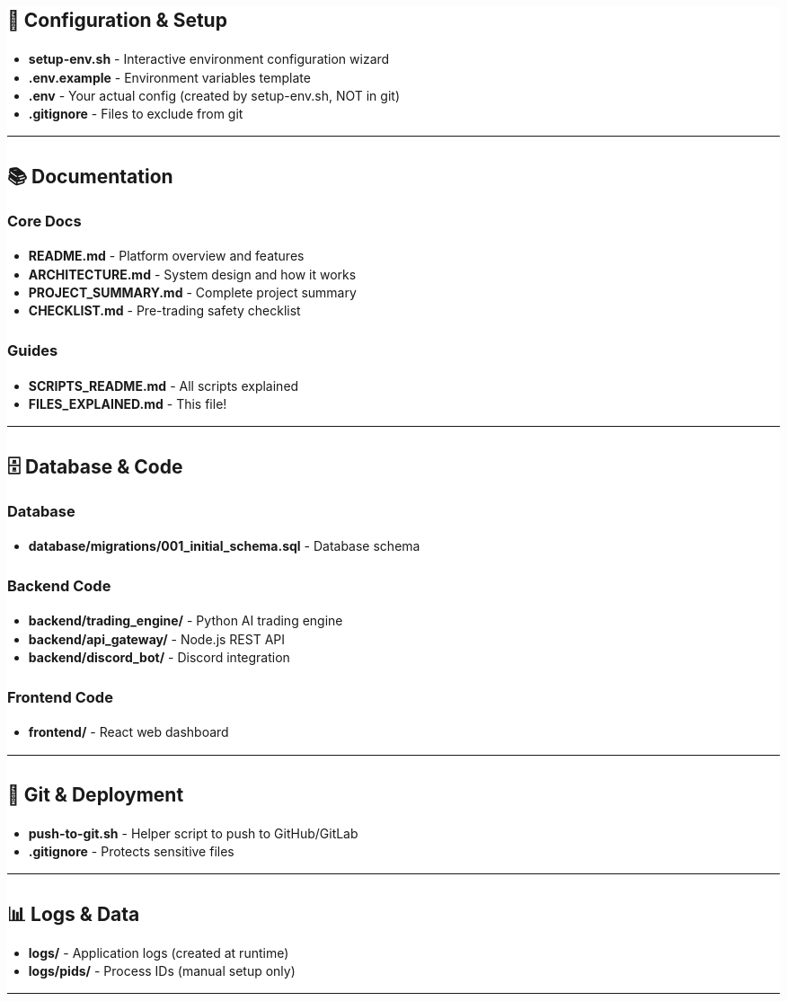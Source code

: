 ## 🔧 Configuration & Setup

- **setup-env.sh** - Interactive environment configuration wizard
- **.env.example** - Environment variables template
- **.env** - Your actual config (created by setup-env.sh, NOT in git)
- **.gitignore** - Files to exclude from git

---

## 📚 Documentation

### Core Docs
- **README.md** - Platform overview and features
- **ARCHITECTURE.md** - System design and how it works
- **PROJECT_SUMMARY.md** - Complete project summary
- **CHECKLIST.md** - Pre-trading safety checklist

### Guides
- **SCRIPTS_README.md** - All scripts explained
- **FILES_EXPLAINED.md** - This file!

---

## 🗄️ Database & Code

### Database
- **database/migrations/001_initial_schema.sql** - Database schema

### Backend Code
- **backend/trading_engine/** - Python AI trading engine
- **backend/api_gateway/** - Node.js REST API
- **backend/discord_bot/** - Discord integration

### Frontend Code
- **frontend/** - React web dashboard

---

## 🔐 Git & Deployment

- **push-to-git.sh** - Helper script to push to GitHub/GitLab
- **.gitignore** - Protects sensitive files

---

## 📊 Logs & Data

- **logs/** - Application logs (created at runtime)
- **logs/pids/** - Process IDs (manual setup only)

---